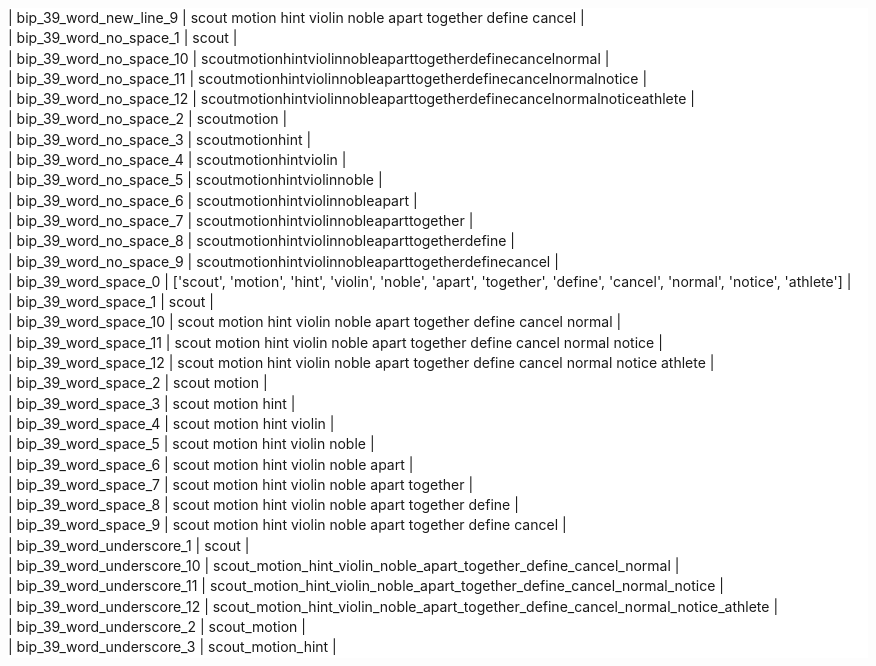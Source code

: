 | bip_39_word_new_line_9 | scout
motion
hint
violin
noble
apart
together
define
cancel |  
| bip_39_word_no_space_1 | scout |  
| bip_39_word_no_space_10 | scoutmotionhintviolinnobleaparttogetherdefinecancelnormal |  
| bip_39_word_no_space_11 | scoutmotionhintviolinnobleaparttogetherdefinecancelnormalnotice |  
| bip_39_word_no_space_12 | scoutmotionhintviolinnobleaparttogetherdefinecancelnormalnoticeathlete |  
| bip_39_word_no_space_2 | scoutmotion |  
| bip_39_word_no_space_3 | scoutmotionhint |  
| bip_39_word_no_space_4 | scoutmotionhintviolin |  
| bip_39_word_no_space_5 | scoutmotionhintviolinnoble |  
| bip_39_word_no_space_6 | scoutmotionhintviolinnobleapart |  
| bip_39_word_no_space_7 | scoutmotionhintviolinnobleaparttogether |  
| bip_39_word_no_space_8 | scoutmotionhintviolinnobleaparttogetherdefine |  
| bip_39_word_no_space_9 | scoutmotionhintviolinnobleaparttogetherdefinecancel |  
| bip_39_word_space_0 | ['scout', 'motion', 'hint', 'violin', 'noble', 'apart', 'together', 'define', 'cancel', 'normal', 'notice', 'athlete'] |  
| bip_39_word_space_1 | scout |  
| bip_39_word_space_10 | scout motion hint violin noble apart together define cancel normal |  
| bip_39_word_space_11 | scout motion hint violin noble apart together define cancel normal notice |  
| bip_39_word_space_12 | scout motion hint violin noble apart together define cancel normal notice athlete |  
| bip_39_word_space_2 | scout motion |  
| bip_39_word_space_3 | scout motion hint |  
| bip_39_word_space_4 | scout motion hint violin |  
| bip_39_word_space_5 | scout motion hint violin noble |  
| bip_39_word_space_6 | scout motion hint violin noble apart |  
| bip_39_word_space_7 | scout motion hint violin noble apart together |  
| bip_39_word_space_8 | scout motion hint violin noble apart together define |  
| bip_39_word_space_9 | scout motion hint violin noble apart together define cancel |  
| bip_39_word_underscore_1 | scout |  
| bip_39_word_underscore_10 | scout_motion_hint_violin_noble_apart_together_define_cancel_normal |  
| bip_39_word_underscore_11 | scout_motion_hint_violin_noble_apart_together_define_cancel_normal_notice |  
| bip_39_word_underscore_12 | scout_motion_hint_violin_noble_apart_together_define_cancel_normal_notice_athlete |  
| bip_39_word_underscore_2 | scout_motion |  
| bip_39_word_underscore_3 | scout_motion_hint |  